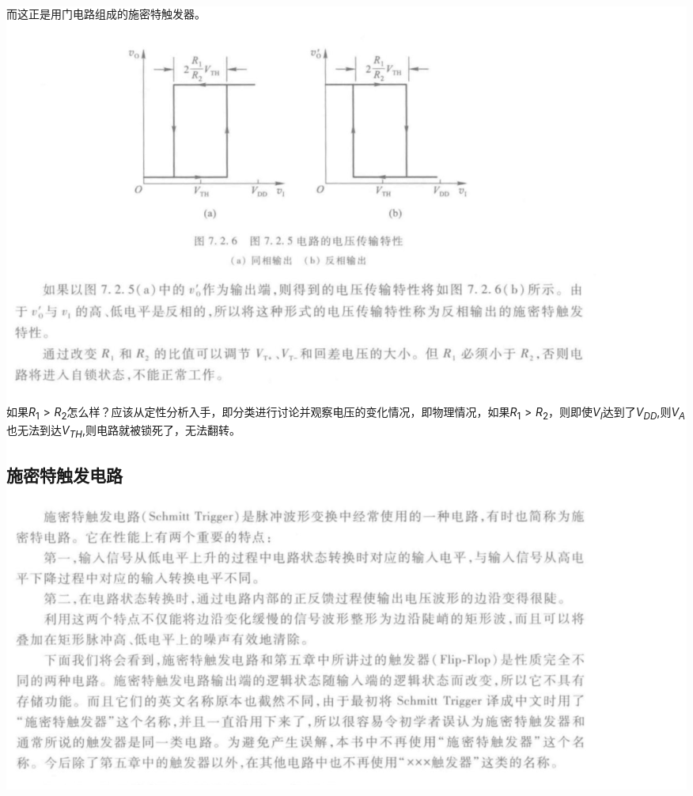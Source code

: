 而这正是用门电路组成的施密特触发器。

![image-20211212165613110](Pulse%20Wave.assets/image-20211212165613110.png)

如果$R_1 > R_2$怎么样？应该从定性分析入手，即分类进行讨论并观察电压的变化情况，即物理情况，如果$R_1 > R_2$，则即使$V_I$达到了$V_{DD}$,则$V_A$也无法到达$V_{TH}$,则电路就被锁死了，无法翻转。

## 施密特触发电路

![image-20211212155716997](Pulse%20Wave.assets/image-20211212155716997.png)
